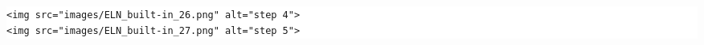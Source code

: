     <img src="images/ELN_built-in_26.png" alt="step 4">
    <img src="images/ELN_built-in_27.png" alt="step 5">
